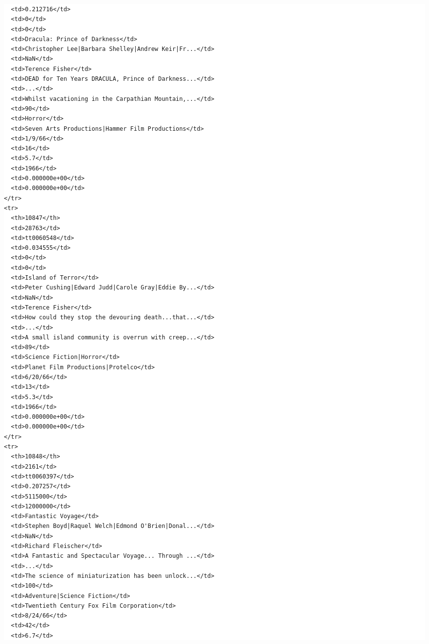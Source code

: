       <td>0.212716</td>
      <td>0</td>
      <td>0</td>
      <td>Dracula: Prince of Darkness</td>
      <td>Christopher Lee|Barbara Shelley|Andrew Keir|Fr...</td>
      <td>NaN</td>
      <td>Terence Fisher</td>
      <td>DEAD for Ten Years DRACULA, Prince of Darkness...</td>
      <td>...</td>
      <td>Whilst vacationing in the Carpathian Mountain,...</td>
      <td>90</td>
      <td>Horror</td>
      <td>Seven Arts Productions|Hammer Film Productions</td>
      <td>1/9/66</td>
      <td>16</td>
      <td>5.7</td>
      <td>1966</td>
      <td>0.000000e+00</td>
      <td>0.000000e+00</td>
    </tr>
    <tr>
      <th>10847</th>
      <td>28763</td>
      <td>tt0060548</td>
      <td>0.034555</td>
      <td>0</td>
      <td>0</td>
      <td>Island of Terror</td>
      <td>Peter Cushing|Edward Judd|Carole Gray|Eddie By...</td>
      <td>NaN</td>
      <td>Terence Fisher</td>
      <td>How could they stop the devouring death...that...</td>
      <td>...</td>
      <td>A small island community is overrun with creep...</td>
      <td>89</td>
      <td>Science Fiction|Horror</td>
      <td>Planet Film Productions|Protelco</td>
      <td>6/20/66</td>
      <td>13</td>
      <td>5.3</td>
      <td>1966</td>
      <td>0.000000e+00</td>
      <td>0.000000e+00</td>
    </tr>
    <tr>
      <th>10848</th>
      <td>2161</td>
      <td>tt0060397</td>
      <td>0.207257</td>
      <td>5115000</td>
      <td>12000000</td>
      <td>Fantastic Voyage</td>
      <td>Stephen Boyd|Raquel Welch|Edmond O'Brien|Donal...</td>
      <td>NaN</td>
      <td>Richard Fleischer</td>
      <td>A Fantastic and Spectacular Voyage... Through ...</td>
      <td>...</td>
      <td>The science of miniaturization has been unlock...</td>
      <td>100</td>
      <td>Adventure|Science Fiction</td>
      <td>Twentieth Century Fox Film Corporation</td>
      <td>8/24/66</td>
      <td>42</td>
      <td>6.7</td>